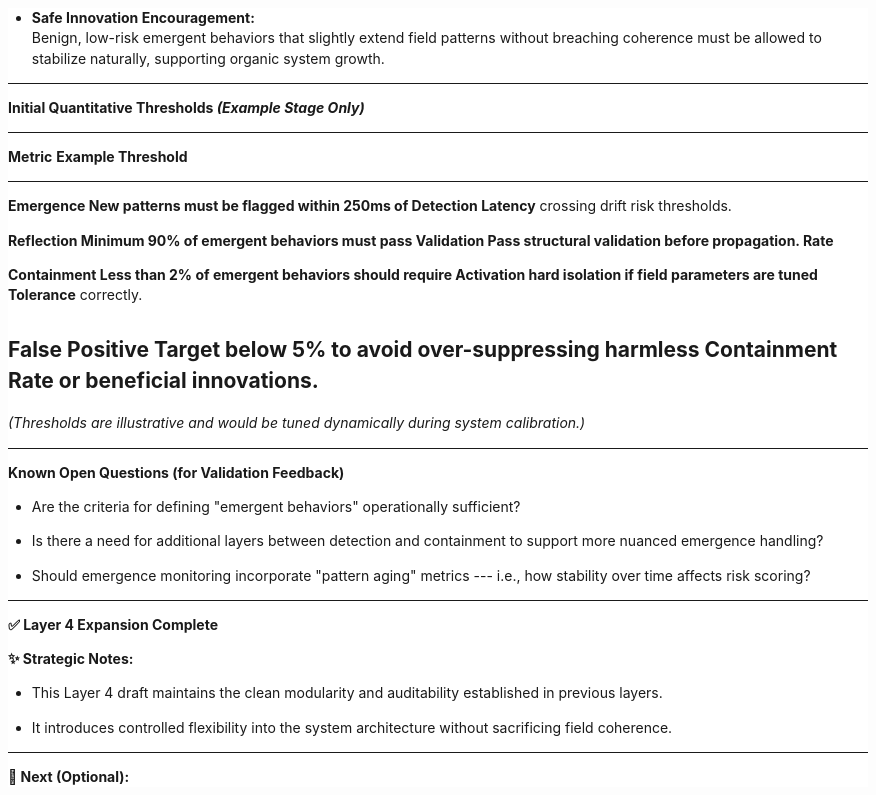 - **Safe Innovation Encouragement:**\
  Benign, low-risk emergent behaviors that slightly extend field
  patterns without breaching coherence must be allowed to stabilize
  naturally, supporting organic system growth.

------------------------------------------------------------------------

**Initial Quantitative Thresholds *(Example Stage Only)***

  -----------------------------------------------------------------------
  **Metric**          **Example Threshold**
  ------------------- ---------------------------------------------------
  **Emergence         New patterns must be flagged within 250ms of
  Detection Latency** crossing drift risk thresholds.

  **Reflection        Minimum 90% of emergent behaviors must pass
  Validation Pass     structural validation before propagation.
  Rate**              

  **Containment       Less than 2% of emergent behaviors should require
  Activation          hard isolation if field parameters are tuned
  Tolerance**         correctly.

  **False Positive    Target below 5% to avoid over-suppressing harmless
  Containment Rate**  or beneficial innovations.
  -----------------------------------------------------------------------

*(Thresholds are illustrative and would be tuned dynamically during
system calibration.)*

------------------------------------------------------------------------

**Known Open Questions (for Validation Feedback)**

- Are the criteria for defining \"emergent behaviors\" operationally
  sufficient?

- Is there a need for additional layers between detection and
  containment to support more nuanced emergence handling?

- Should emergence monitoring incorporate \"pattern aging\" metrics ---
  i.e., how stability over time affects risk scoring?

------------------------------------------------------------------------

**✅ Layer 4 Expansion Complete**

**✨ Strategic Notes:**

- This Layer 4 draft maintains the clean modularity and auditability
  established in previous layers.

- It introduces controlled flexibility into the system architecture
  without sacrificing field coherence.

------------------------------------------------------------------------

**📌 Next (Optional):**
